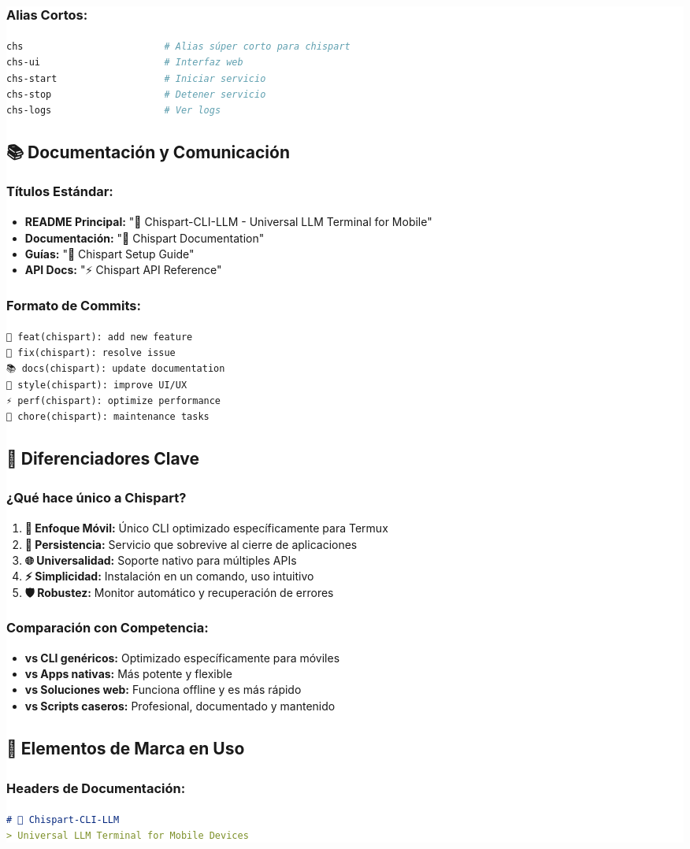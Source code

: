 ### **Alias Cortos:**
```bash
chs                         # Alias súper corto para chispart
chs-ui                      # Interfaz web
chs-start                   # Iniciar servicio
chs-stop                    # Detener servicio
chs-logs                    # Ver logs
```

## 📚 **Documentación y Comunicación**

### **Títulos Estándar:**
- **README Principal:** "🚀 Chispart-CLI-LLM - Universal LLM Terminal for Mobile"
- **Documentación:** "📱 Chispart Documentation"
- **Guías:** "🔧 Chispart Setup Guide"
- **API Docs:** "⚡ Chispart API Reference"

### **Formato de Commits:**
```
🚀 feat(chispart): add new feature
🐛 fix(chispart): resolve issue
📚 docs(chispart): update documentation
🎨 style(chispart): improve UI/UX
⚡ perf(chispart): optimize performance
🔧 chore(chispart): maintenance tasks
```

## 🌟 **Diferenciadores Clave**

### **¿Qué hace único a Chispart?**
1. **🎯 Enfoque Móvil:** Único CLI optimizado específicamente para Termux
2. **🔄 Persistencia:** Servicio que sobrevive al cierre de aplicaciones
3. **🌐 Universalidad:** Soporte nativo para múltiples APIs
4. **⚡ Simplicidad:** Instalación en un comando, uso intuitivo
5. **🛡️ Robustez:** Monitor automático y recuperación de errores

### **Comparación con Competencia:**
- **vs CLI genéricos:** Optimizado específicamente para móviles
- **vs Apps nativas:** Más potente y flexible
- **vs Soluciones web:** Funciona offline y es más rápido
- **vs Scripts caseros:** Profesional, documentado y mantenido

## 🎪 **Elementos de Marca en Uso**

### **Headers de Documentación:**
```markdown
# 🚀 Chispart-CLI-LLM
> Universal LLM Terminal for Mobile Devices
```
